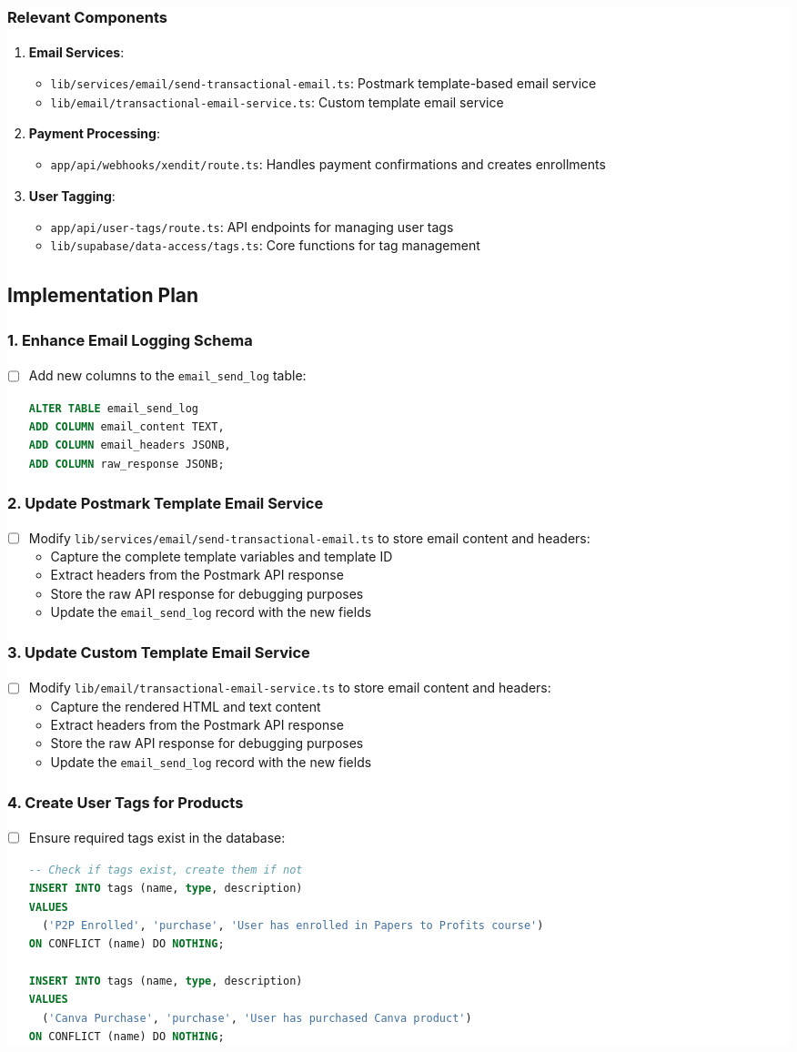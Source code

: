 ### Relevant Components

1. **Email Services**:
   - `lib/services/email/send-transactional-email.ts`: Postmark template-based email service
   - `lib/email/transactional-email-service.ts`: Custom template email service
   
2. **Payment Processing**:
   - `app/api/webhooks/xendit/route.ts`: Handles payment confirmations and creates enrollments
   
3. **User Tagging**:
   - `app/api/user-tags/route.ts`: API endpoints for managing user tags
   - `lib/supabase/data-access/tags.ts`: Core functions for tag management

## Implementation Plan

### 1. Enhance Email Logging Schema
- [ ] Add new columns to the `email_send_log` table:
  ```sql
  ALTER TABLE email_send_log
  ADD COLUMN email_content TEXT,
  ADD COLUMN email_headers JSONB,
  ADD COLUMN raw_response JSONB;
  ```

### 2. Update Postmark Template Email Service
- [ ] Modify `lib/services/email/send-transactional-email.ts` to store email content and headers:
  - Capture the complete template variables and template ID
  - Extract headers from the Postmark API response
  - Store the raw API response for debugging purposes
  - Update the `email_send_log` record with the new fields

### 3. Update Custom Template Email Service
- [ ] Modify `lib/email/transactional-email-service.ts` to store email content and headers:
  - Capture the rendered HTML and text content
  - Extract headers from the Postmark API response
  - Store the raw API response for debugging purposes
  - Update the `email_send_log` record with the new fields

### 4. Create User Tags for Products
- [ ] Ensure required tags exist in the database:
  ```sql
  -- Check if tags exist, create them if not
  INSERT INTO tags (name, type, description)
  VALUES 
    ('P2P Enrolled', 'purchase', 'User has enrolled in Papers to Profits course')
  ON CONFLICT (name) DO NOTHING;

  INSERT INTO tags (name, type, description)
  VALUES 
    ('Canva Purchase', 'purchase', 'User has purchased Canva product')
  ON CONFLICT (name) DO NOTHING;
  ```
